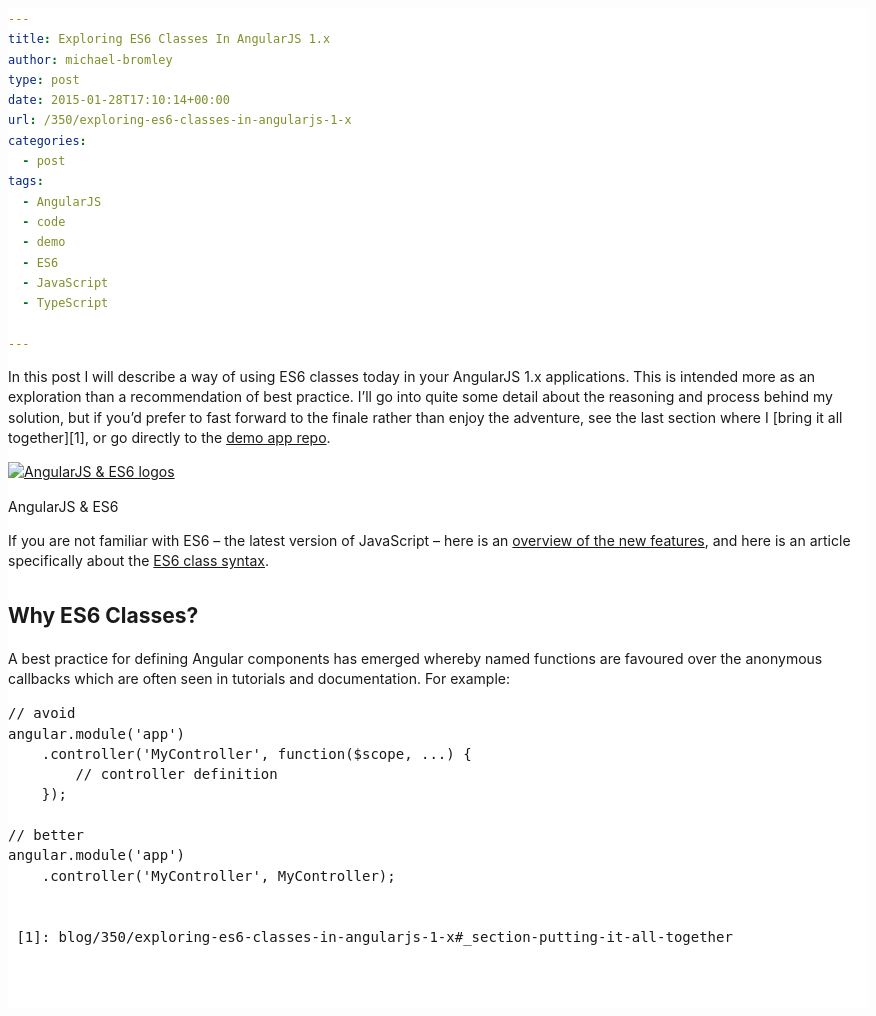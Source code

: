 ```yaml
---
title: Exploring ES6 Classes In AngularJS 1.x
author: michael-bromley
type: post
date: 2015-01-28T17:10:14+00:00
url: /350/exploring-es6-classes-in-angularjs-1-x
categories:
  - post
tags:
  - AngularJS
  - code
  - demo
  - ES6
  - JavaScript
  - TypeScript

---
```

In this post I will describe a way of using ES6 classes today in your AngularJS 1.x applications. This is intended more as an exploration than a recommendation of best practice. I&#8217;ll go into quite some detail about the reasoning and process behind my solution, but if you&#8217;d prefer to fast forward to the finale rather than enjoy the adventure, see the last section where I [bring it all together][1], or go directly to the <a href="https://github.com/michaelbromley/angular-es6" target="_blank">demo app repo</a>.

<div id="attachment_377" style="width: 650px" class="wp-caption aligncenter">
  <a href="http://www.michaelbromley.co.uk/api/wp-content/uploads/2015/01/ng-es6.png"><img class="wp-image-377 size-large" src="http://www.michaelbromley.co.uk/api/wp-content/uploads/2015/01/ng-es6-1024x497.png" alt="AngularJS & ES6 logos" width="640" height="311" srcset="http://www.michaelbromley.co.uk/api/wp-content/uploads/2015/01/ng-es6-1024x497.png 1024w, http://www.michaelbromley.co.uk/api/wp-content/uploads/2015/01/ng-es6-300x146.png 300w, http://www.michaelbromley.co.uk/api/wp-content/uploads/2015/01/ng-es6.png 1200w" sizes="(max-width: 640px) 100vw, 640px" /></a>
  
  <p class="wp-caption-text">
    AngularJS & ES6
  </p>
</div>

If you are not familiar with ES6 &#8211; the latest version of JavaScript &#8211; here is an <a href="https://github.com/lukehoban/es6features" target="_blank">overview of the new features</a>, and here is an article specifically about the <a href="http://javascriptplayground.com/blog/2014/07/introduction-to-es6-classes-tutorial/" target="_blank">ES6 class syntax</a>.

## Why ES6 Classes?

A best practice for defining Angular components has emerged whereby named functions are favoured over the anonymous callbacks which are often seen in tutorials and documentation. For example:

<pre>// avoid
angular.module('app')
    .controller('MyController', function($scope, ...) {
        // controller definition
    });

// better
angular.module('app')
    .controller('MyController', MyController);


 [1]: blog/350/exploring-es6-classes-in-angularjs-1-x#_section-putting-it-all-together